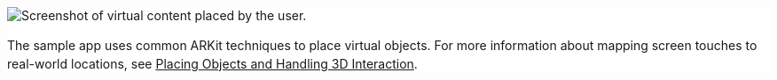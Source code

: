 ![Screenshot of virtual content placed by the user.](Documentation/place-a-block.jpg)

The sample app uses common ARKit techniques to place virtual objects. For more information about mapping screen touches to real-world locations, see [Placing Objects and Handling 3D Interaction][13].

[1]:https://developer.apple.com/documentation/arkit/creating_a_multiuser_ar_experience
[2]:https://developer.apple.com/documentation/arkit/arworldtrackingconfiguration/3152987-iscollaborationenabled
[3]:https://developer.apple.com/documentation/arkit/arsessionobserver/3152999-session
[4]:https://developer.apple.com/documentation/multipeerconnectivity
[5]:https://developer.apple.com/documentation/arkit/arsession/collaborationdata
[6]:https://developer.apple.com/documentation/foundation/nskeyedarchiver
[7]:https://developer.apple.com/documentation/arkit/arsession/3214029-update
[8]:https://developer.apple.com/documentation/arkit/arsessiondelegate/2865617-session
[9]:https://developer.apple.com/documentation/arkit/arparticipantanchor
[10]:https://developer.apple.com/documentation/arkit/aranchor/3214025-sessionidentifier
[11]:https://developer.apple.com/documentation/arkit/arsession/3214028-identifier
[12]:https://developer.apple.com/documentation/arkit/arworldtrackingconfiguration
[13]:https://developer.apple.com/documentation/arkit/placing_objects_and_handling_3d_interaction

